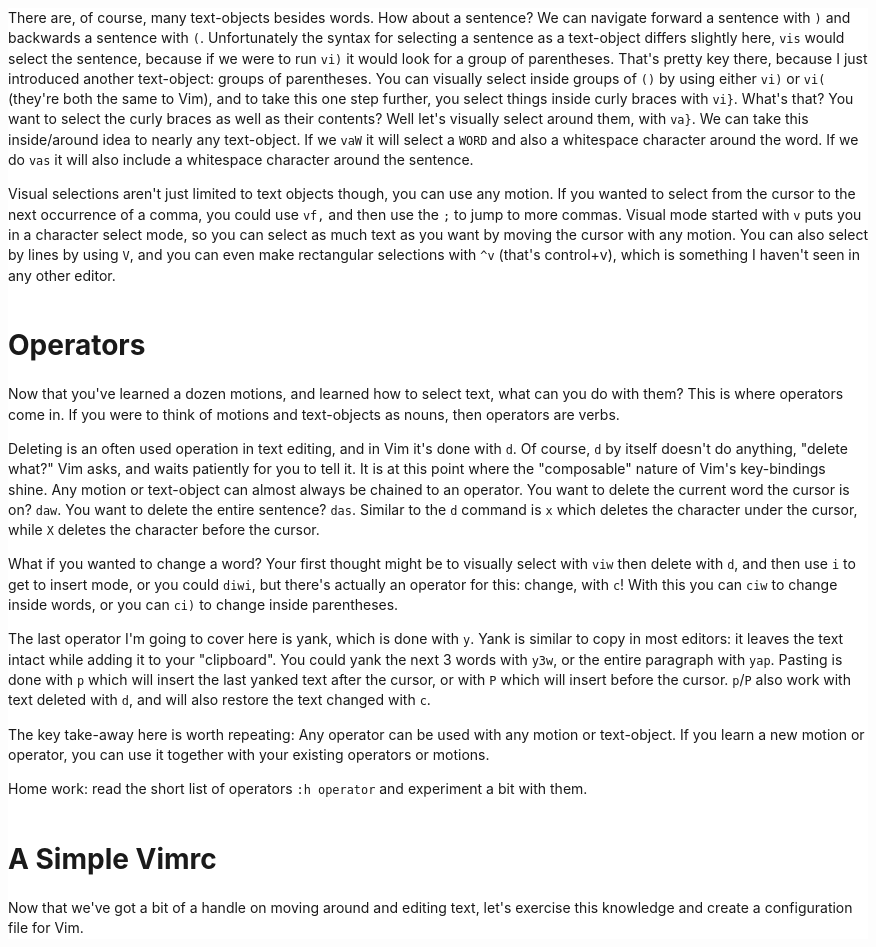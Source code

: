 There are, of course, many text-objects besides words. How about a sentence? We can navigate forward a sentence with `)` and backwards a sentence with `(`. Unfortunately the syntax for selecting a sentence as a text-object differs slightly here, `vis` would select the sentence, because if we were to run `vi)` it would look for a group of parentheses. That's pretty key there, because I just introduced another text-object: groups of parentheses. You can visually select inside groups of `()` by using either `vi)` or `vi(` (they're both the same to Vim), and to take this one step further, you select things inside curly braces with `vi}`. What's that? You want to select the curly braces as well as their contents? Well let's visually select around them, with `va}`. We can take this inside/around idea to nearly any text-object. If we `vaW` it will select a `WORD` and also a whitespace character around the word. If we do `vas` it will also include a whitespace character around the sentence.

Visual selections aren't just limited to text objects though, you can use any motion. If you wanted to select from the cursor to the next occurrence of a comma, you could use `vf,` and then use the `;` to jump to more commas. Visual mode started with `v` puts you in a character select mode, so you can select as much text as you want by moving the cursor with any motion. You can also select by lines by using `V`, and you can even make rectangular selections with `^v` (that's control+v), which is something I haven't seen in any other editor.

# Operators

Now that you've learned a dozen motions, and learned how to select text, what can you do with them? This is where operators come in. If you were to think of motions and text-objects as nouns, then operators are verbs.

Deleting is an often used operation in text editing, and in Vim it's done with `d`. Of course, `d` by itself doesn't do anything, "delete what?" Vim asks, and waits patiently for you to tell it. It is at this point where the "composable" nature of Vim's key-bindings shine. Any motion or text-object can almost always be chained to an operator. You want to delete the current word the cursor is on? `daw`. You want to delete the entire sentence? `das`. Similar to the `d` command is `x` which deletes the character under the cursor, while `X` deletes the character before the cursor.

What if you wanted to change a word? Your first thought might be to visually select with `viw` then delete with `d`, and then use `i` to get to insert mode, or you could `diwi`, but there's actually an operator for this: change, with `c`! With this you can `ciw` to change inside words, or you can `ci)` to change inside parentheses.

The last operator I'm going to cover here is yank, which is done with `y`. Yank is similar to copy in most editors: it leaves the text intact while adding it to your "clipboard". You could yank the next 3 words with `y3w`, or the entire paragraph with `yap`. Pasting is done with `p` which will insert the last yanked text after the cursor, or with `P` which will insert before the cursor. `p`/`P` also work with text deleted with `d`, and will also restore the text changed with `c`.

The key take-away here is worth repeating: Any operator can be used with any motion or text-object. If you learn a new motion or operator, you can use it together with your existing operators or motions.

Home work: read the short list of operators `:h operator` and experiment a bit with them.

# A Simple Vimrc

Now that we've got a bit of a handle on moving around and editing text, let's exercise this knowledge and create a configuration file for Vim.
